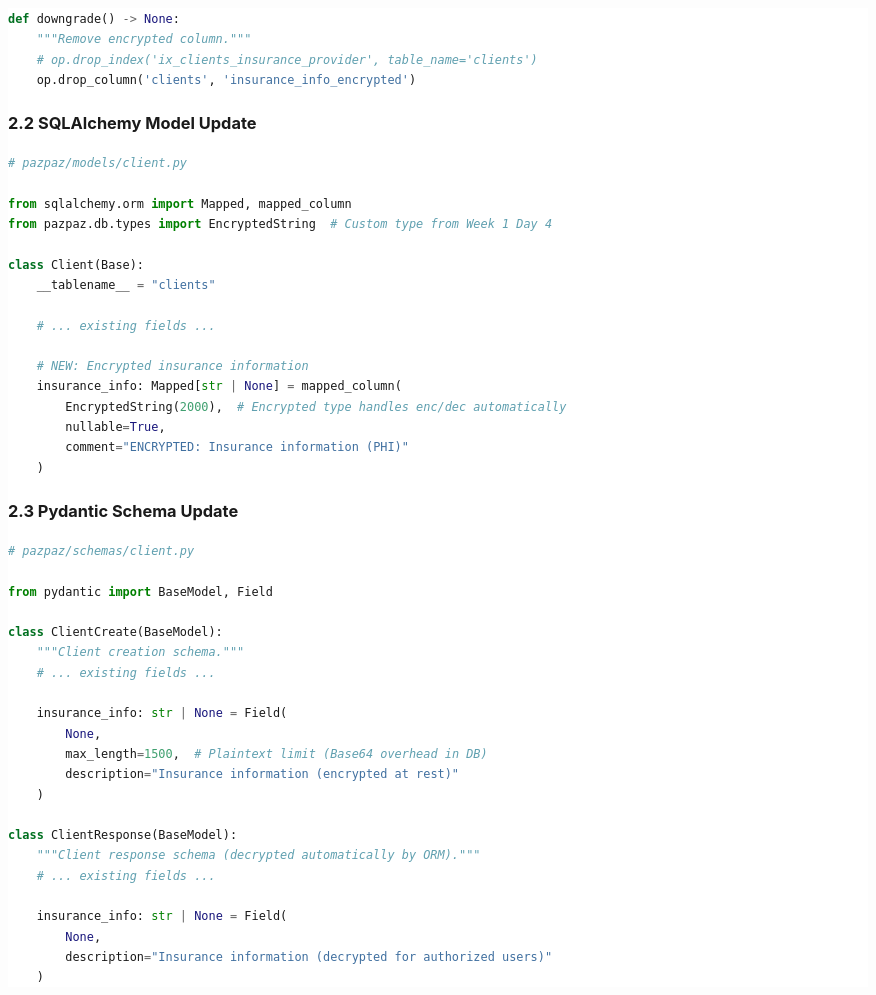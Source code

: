 ```python
def downgrade() -> None:
    """Remove encrypted column."""
    # op.drop_index('ix_clients_insurance_provider', table_name='clients')
    op.drop_column('clients', 'insurance_info_encrypted')
```

### 2.2 SQLAlchemy Model Update

```python
# pazpaz/models/client.py

from sqlalchemy.orm import Mapped, mapped_column
from pazpaz.db.types import EncryptedString  # Custom type from Week 1 Day 4

class Client(Base):
    __tablename__ = "clients"

    # ... existing fields ...

    # NEW: Encrypted insurance information
    insurance_info: Mapped[str | None] = mapped_column(
        EncryptedString(2000),  # Encrypted type handles enc/dec automatically
        nullable=True,
        comment="ENCRYPTED: Insurance information (PHI)"
    )
```

### 2.3 Pydantic Schema Update

```python
# pazpaz/schemas/client.py

from pydantic import BaseModel, Field

class ClientCreate(BaseModel):
    """Client creation schema."""
    # ... existing fields ...

    insurance_info: str | None = Field(
        None,
        max_length=1500,  # Plaintext limit (Base64 overhead in DB)
        description="Insurance information (encrypted at rest)"
    )

class ClientResponse(BaseModel):
    """Client response schema (decrypted automatically by ORM)."""
    # ... existing fields ...

    insurance_info: str | None = Field(
        None,
        description="Insurance information (decrypted for authorized users)"
    )
```

